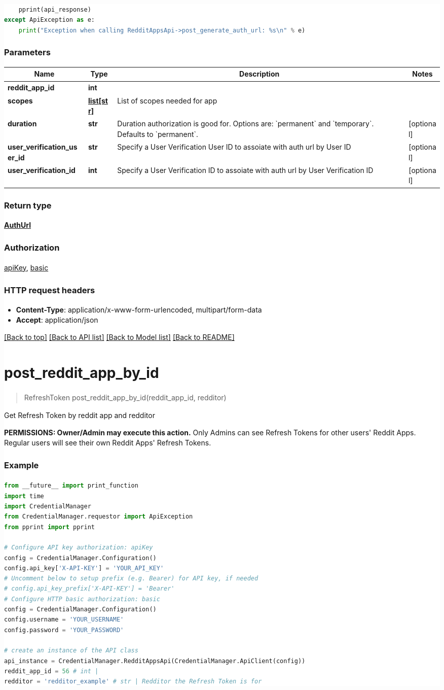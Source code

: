 ```python
    pprint(api_response)
except ApiException as e:
    print("Exception when calling RedditAppsApi->post_generate_auth_url: %s\n" % e)
```

### Parameters

Name | Type | Description  | Notes
------------- | ------------- | ------------- | -------------
 **reddit_app_id** | **int**|  | 
 **scopes** | [**list[str]**](str.md)| List of scopes needed for app | 
 **duration** | **str**| Duration authorization is good for. Options are: &#x60;permanent&#x60; and &#x60;temporary&#x60;. Defaults to &#x60;permanent&#x60;. | [optional] 
 **user_verification_user_id** | **str**| Specify a User Verification User ID to assoiate with auth url by User ID | [optional] 
 **user_verification_id** | **int**| Specify a User Verification ID to assoiate with auth url by User Verification ID | [optional] 

### Return type

[**AuthUrl**](AuthUrl.md)

### Authorization

[apiKey](../README.md#apiKey), [basic](../README.md#basic)

### HTTP request headers

 - **Content-Type**: application/x-www-form-urlencoded, multipart/form-data
 - **Accept**: application/json

[[Back to top]](#) [[Back to API list]](../README.md#documentation-for-api-endpoints) [[Back to Model list]](../README.md#documentation-for-models) [[Back to README]](../README.md)

# **post_reddit_app_by_id**
> RefreshToken post_reddit_app_by_id(reddit_app_id, redditor)

Get Refresh Token by reddit app and redditor

**PERMISSIONS: Owner/Admin may execute this action.**   Only Admins can see Refresh Tokens for other users' Reddit Apps. Regular users will see their own Reddit Apps' Refresh Tokens.

### Example
```python
from __future__ import print_function
import time
import CredentialManager
from CredentialManager.requestor import ApiException
from pprint import pprint

# Configure API key authorization: apiKey
config = CredentialManager.Configuration()
config.api_key['X-API-KEY'] = 'YOUR_API_KEY'
# Uncomment below to setup prefix (e.g. Bearer) for API key, if needed
# config.api_key_prefix['X-API-KEY'] = 'Bearer'
# Configure HTTP basic authorization: basic
config = CredentialManager.Configuration()
config.username = 'YOUR_USERNAME'
config.password = 'YOUR_PASSWORD'

# create an instance of the API class
api_instance = CredentialManager.RedditAppsApi(CredentialManager.ApiClient(config))
reddit_app_id = 56 # int | 
redditor = 'redditor_example' # str | Redditor the Refresh Token is for
```
